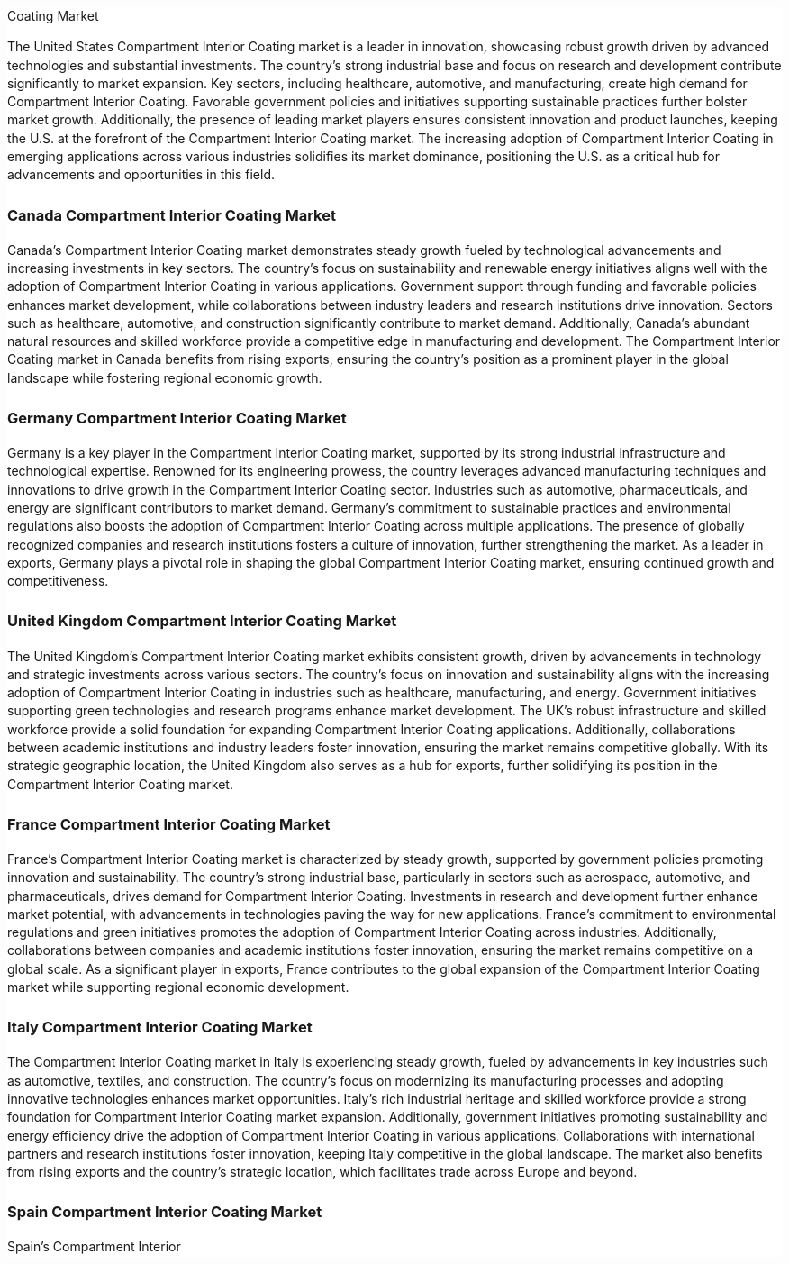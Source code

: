 Coating Market</h3><p>The United States Compartment Interior Coating market is a leader in innovation, showcasing robust growth driven by advanced technologies and substantial investments. The country&rsquo;s strong industrial base and focus on research and development contribute significantly to market expansion. Key sectors, including healthcare, automotive, and manufacturing, create high demand for Compartment Interior Coating. Favorable government policies and initiatives supporting sustainable practices further bolster market growth. Additionally, the presence of leading market players ensures consistent innovation and product launches, keeping the U.S. at the forefront of the Compartment Interior Coating market. The increasing adoption of Compartment Interior Coating in emerging applications across various industries solidifies its market dominance, positioning the U.S. as a critical hub for advancements and opportunities in this field.</p><h3>Canada Compartment Interior Coating Market</h3><p>Canada&rsquo;s Compartment Interior Coating market demonstrates steady growth fueled by technological advancements and increasing investments in key sectors. The country&rsquo;s focus on sustainability and renewable energy initiatives aligns well with the adoption of Compartment Interior Coating in various applications. Government support through funding and favorable policies enhances market development, while collaborations between industry leaders and research institutions drive innovation. Sectors such as healthcare, automotive, and construction significantly contribute to market demand. Additionally, Canada&rsquo;s abundant natural resources and skilled workforce provide a competitive edge in manufacturing and development. The Compartment Interior Coating market in Canada benefits from rising exports, ensuring the country&rsquo;s position as a prominent player in the global landscape while fostering regional economic growth.</p><h3>Germany Compartment Interior Coating Market</h3><p>Germany is a key player in the Compartment Interior Coating market, supported by its strong industrial infrastructure and technological expertise. Renowned for its engineering prowess, the country leverages advanced manufacturing techniques and innovations to drive growth in the Compartment Interior Coating sector. Industries such as automotive, pharmaceuticals, and energy are significant contributors to market demand. Germany&rsquo;s commitment to sustainable practices and environmental regulations also boosts the adoption of Compartment Interior Coating across multiple applications. The presence of globally recognized companies and research institutions fosters a culture of innovation, further strengthening the market. As a leader in exports, Germany plays a pivotal role in shaping the global Compartment Interior Coating market, ensuring continued growth and competitiveness.</p><h3>United Kingdom Compartment Interior Coating Market</h3><p>The United Kingdom&rsquo;s Compartment Interior Coating market exhibits consistent growth, driven by advancements in technology and strategic investments across various sectors. The country&rsquo;s focus on innovation and sustainability aligns with the increasing adoption of Compartment Interior Coating in industries such as healthcare, manufacturing, and energy. Government initiatives supporting green technologies and research programs enhance market development. The UK&rsquo;s robust infrastructure and skilled workforce provide a solid foundation for expanding Compartment Interior Coating applications. Additionally, collaborations between academic institutions and industry leaders foster innovation, ensuring the market remains competitive globally. With its strategic geographic location, the United Kingdom also serves as a hub for exports, further solidifying its position in the Compartment Interior Coating market.</p><h3>France Compartment Interior Coating Market</h3><p>France&rsquo;s Compartment Interior Coating market is characterized by steady growth, supported by government policies promoting innovation and sustainability. The country&rsquo;s strong industrial base, particularly in sectors such as aerospace, automotive, and pharmaceuticals, drives demand for Compartment Interior Coating. Investments in research and development further enhance market potential, with advancements in technologies paving the way for new applications. France&rsquo;s commitment to environmental regulations and green initiatives promotes the adoption of Compartment Interior Coating across industries. Additionally, collaborations between companies and academic institutions foster innovation, ensuring the market remains competitive on a global scale. As a significant player in exports, France contributes to the global expansion of the Compartment Interior Coating market while supporting regional economic development.</p><h3>Italy Compartment Interior Coating Market</h3><p>The Compartment Interior Coating market in Italy is experiencing steady growth, fueled by advancements in key industries such as automotive, textiles, and construction. The country&rsquo;s focus on modernizing its manufacturing processes and adopting innovative technologies enhances market opportunities. Italy&rsquo;s rich industrial heritage and skilled workforce provide a strong foundation for Compartment Interior Coating market expansion. Additionally, government initiatives promoting sustainability and energy efficiency drive the adoption of Compartment Interior Coating in various applications. Collaborations with international partners and research institutions foster innovation, keeping Italy competitive in the global landscape. The market also benefits from rising exports and the country&rsquo;s strategic location, which facilitates trade across Europe and beyond.</p><h3>Spain Compartment Interior Coating Market</h3><p>Spain&rsquo;s Compartment Interior